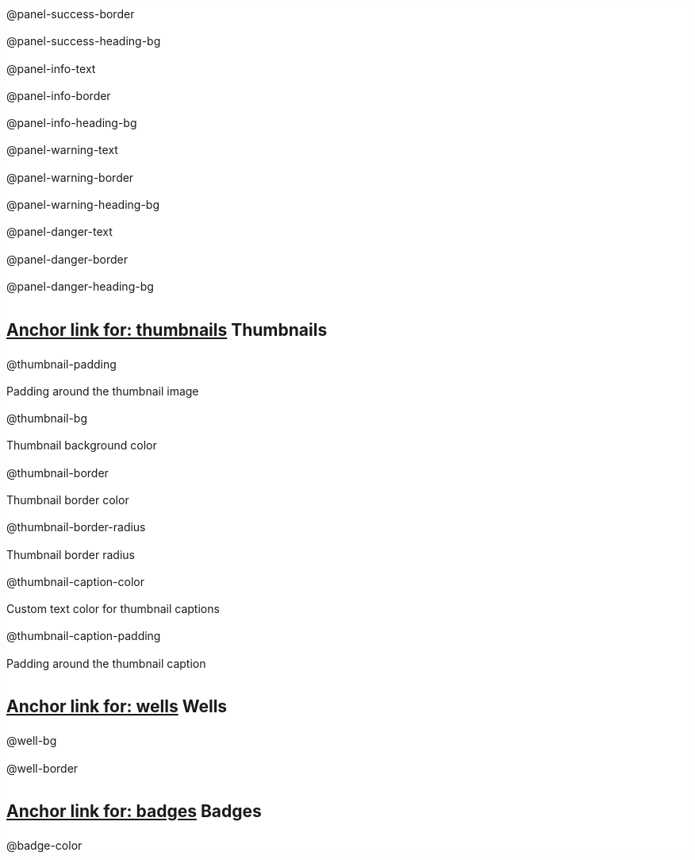 @panel-success-border

@panel-success-heading-bg

@panel-info-text

@panel-info-border

@panel-info-heading-bg

@panel-warning-text

@panel-warning-border

@panel-warning-heading-bg

@panel-danger-text

@panel-danger-border

@panel-danger-heading-bg

## [Anchor link for: thumbnails](https://getbootstrap.com/docs/3.4/customize/\#thumbnails) Thumbnails

@thumbnail-padding

Padding around the thumbnail image

@thumbnail-bg

Thumbnail background color

@thumbnail-border

Thumbnail border color

@thumbnail-border-radius

Thumbnail border radius

@thumbnail-caption-color

Custom text color for thumbnail captions

@thumbnail-caption-padding

Padding around the thumbnail caption

## [Anchor link for: wells](https://getbootstrap.com/docs/3.4/customize/\#wells) Wells

@well-bg

@well-border

## [Anchor link for: badges](https://getbootstrap.com/docs/3.4/customize/\#badges) Badges

@badge-color
